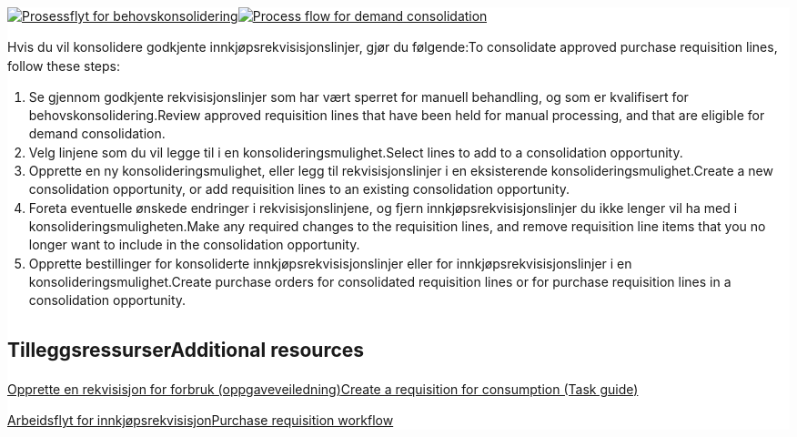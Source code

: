 <span data-ttu-id="95e2a-232">[![Prosessflyt for behovskonsolidering](./media/demand-consolidation.gif)](./media/demand-consolidation.gif)</span><span class="sxs-lookup"><span data-stu-id="95e2a-232">[![Process flow for demand consolidation](./media/demand-consolidation.gif)](./media/demand-consolidation.gif)</span></span>  

<span data-ttu-id="95e2a-233">Hvis du vil konsolidere godkjente innkjøpsrekvisisjonslinjer, gjør du følgende:</span><span class="sxs-lookup"><span data-stu-id="95e2a-233">To consolidate approved purchase requisition lines, follow these steps:</span></span>

1.  <span data-ttu-id="95e2a-234">Se gjennom godkjente rekvisisjonslinjer som har vært sperret for manuell behandling, og som er kvalifisert for behovskonsolidering.</span><span class="sxs-lookup"><span data-stu-id="95e2a-234">Review approved requisition lines that have been held for manual processing, and that are eligible for demand consolidation.</span></span>
2.  <span data-ttu-id="95e2a-235">Velg linjene som du vil legge til i en konsolideringsmulighet.</span><span class="sxs-lookup"><span data-stu-id="95e2a-235">Select lines to add to a consolidation opportunity.</span></span>
3.  <span data-ttu-id="95e2a-236">Opprette en ny konsolideringsmulighet, eller legg til rekvisisjonslinjer i en eksisterende konsolideringsmulighet.</span><span class="sxs-lookup"><span data-stu-id="95e2a-236">Create a new consolidation opportunity, or add requisition lines to an existing consolidation opportunity.</span></span>
4.  <span data-ttu-id="95e2a-237">Foreta eventuelle ønskede endringer i rekvisisjonslinjene, og fjern innkjøpsrekvisisjonslinjer du ikke lenger vil ha med i konsolideringsmuligheten.</span><span class="sxs-lookup"><span data-stu-id="95e2a-237">Make any required changes to the requisition lines, and remove requisition line items that you no longer want to include in the consolidation opportunity.</span></span>
5.  <span data-ttu-id="95e2a-238">Opprette bestillinger for konsoliderte innkjøpsrekvisisjonslinjer eller for innkjøpsrekvisisjonslinjer i en konsolideringsmulighet.</span><span class="sxs-lookup"><span data-stu-id="95e2a-238">Create purchase orders for consolidated requisition lines or for purchase requisition lines in a consolidation opportunity.</span></span>


<a name="additional-resources"></a><span data-ttu-id="95e2a-239">Tilleggsressurser</span><span class="sxs-lookup"><span data-stu-id="95e2a-239">Additional resources</span></span>
--------

[<span data-ttu-id="95e2a-240">Opprette en rekvisisjon for forbruk (oppgaveveiledning)</span><span class="sxs-lookup"><span data-stu-id="95e2a-240">Create a requisition for consumption (Task guide)</span></span>](tasks/create-requisition-consumption.md)

[<span data-ttu-id="95e2a-241">Arbeidsflyt for innkjøpsrekvisisjon</span><span class="sxs-lookup"><span data-stu-id="95e2a-241">Purchase requisition workflow</span></span>](purchase-requisitions-workflow.md)




